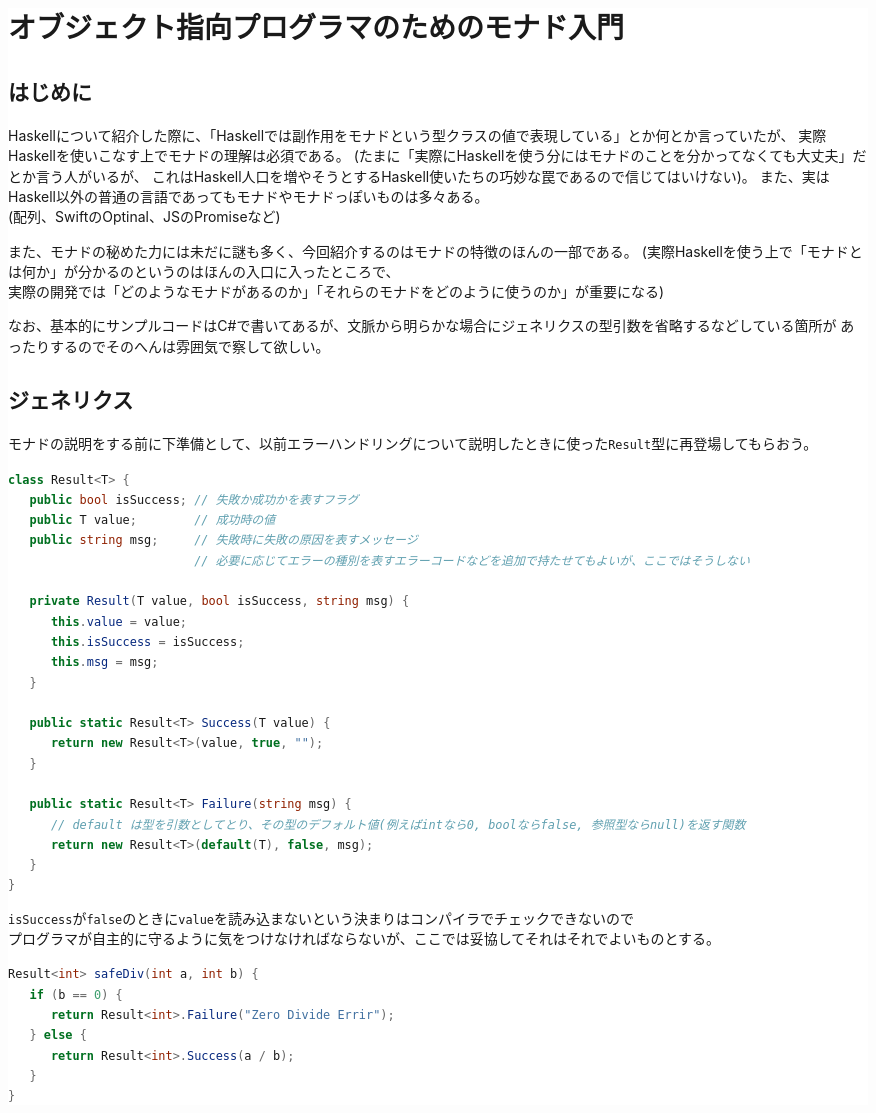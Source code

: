 # オブジェクト指向プログラマのためのモナド入門

## はじめに
Haskellについて紹介した際に、「Haskellでは副作用をモナドという型クラスの値で表現している」とか何とか言っていたが、
実際Haskellを使いこなす上でモナドの理解は必須である。
(たまに「実際にHaskellを使う分にはモナドのことを分かってなくても大丈夫」だとか言う人がいるが、
これはHaskell人口を増やそうとするHaskell使いたちの巧妙な罠であるので信じてはいけない)。
また、実はHaskell以外の普通の言語であってもモナドやモナドっぽいものは多々ある。  
(配列、SwiftのOptinal、JSのPromiseなど)

また、モナドの秘めた力には未だに謎も多く、今回紹介するのはモナドの特徴のほんの一部である。
(実際Haskellを使う上で「モナドとは何か」が分かるのというのはほんの入口に入ったところで、  
実際の開発では「どのようなモナドがあるのか」「それらのモナドをどのように使うのか」が重要になる)

なお、基本的にサンプルコードはC#で書いてあるが、文脈から明らかな場合にジェネリクスの型引数を省略するなどしている箇所が
あったりするのでそのへんは雰囲気で察して欲しい。  

## ジェネリクス
モナドの説明をする前に下準備として、以前エラーハンドリングについて説明したときに使った`Result`型に再登場してもらおう。  

```csharp
class Result<T> {
   public bool isSuccess; // 失敗か成功かを表すフラグ
   public T value;        // 成功時の値
   public string msg;     // 失敗時に失敗の原因を表すメッセージ
                          // 必要に応じてエラーの種別を表すエラーコードなどを追加で持たせてもよいが、ここではそうしない

   private Result(T value, bool isSuccess, string msg) {
      this.value = value;
      this.isSuccess = isSuccess;
      this.msg = msg;
   }

   public static Result<T> Success(T value) {
      return new Result<T>(value, true, ""); 
   }

   public static Result<T> Failure(string msg) {
      // default は型を引数としてとり、その型のデフォルト値(例えばintなら0, boolならfalse, 参照型ならnull)を返す関数
      return new Result<T>(default(T), false, msg); 
   }
}
```

`isSuccess`が`false`のときに`value`を読み込まないという決まりはコンパイラでチェックできないので  
プログラマが自主的に守るように気をつけなければならないが、ここでは妥協してそれはそれでよいものとする。  

```csharp
Result<int> safeDiv(int a, int b) {
   if (b == 0) {
      return Result<int>.Failure("Zero Divide Errir");
   } else {
      return Result<int>.Success(a / b);
   }
}
```
